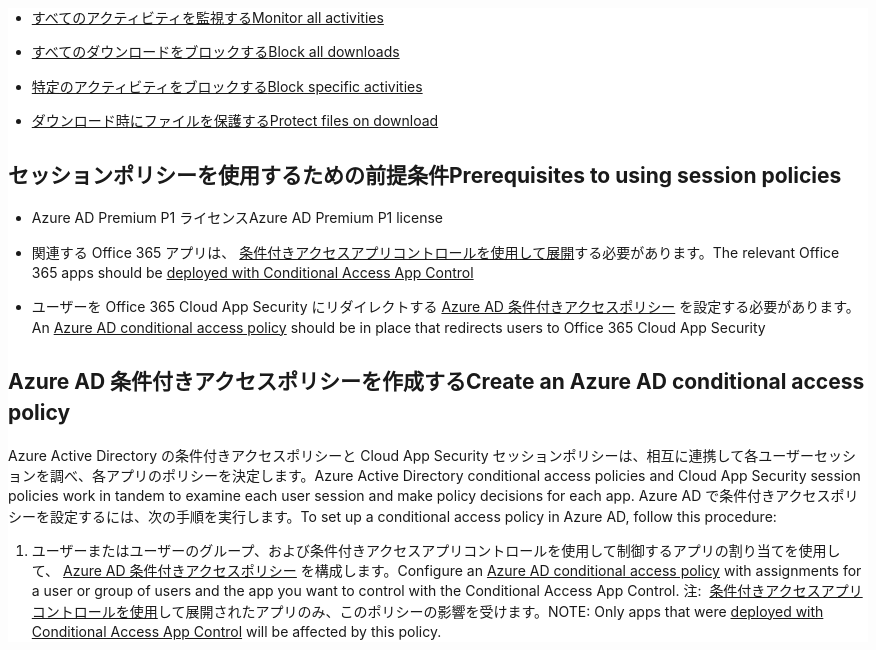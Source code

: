 - [<span data-ttu-id="ba69d-118">すべてのアクティビティを監視する</span><span class="sxs-lookup"><span data-stu-id="ba69d-118">Monitor all activities</span></span>](#monitor-all-activities)

- [<span data-ttu-id="ba69d-119">すべてのダウンロードをブロックする</span><span class="sxs-lookup"><span data-stu-id="ba69d-119">Block all downloads</span></span>](#block-all-downloads)

- [<span data-ttu-id="ba69d-120">特定のアクティビティをブロックする</span><span class="sxs-lookup"><span data-stu-id="ba69d-120">Block specific activities</span></span>](#block-specific-activities)

- [<span data-ttu-id="ba69d-121">ダウンロード時にファイルを保護する</span><span class="sxs-lookup"><span data-stu-id="ba69d-121">Protect files on download</span></span>](#protect-files-on-download)

## <a name="prerequisites-to-using-session-policies"></a><span data-ttu-id="ba69d-122">セッションポリシーを使用するための前提条件</span><span class="sxs-lookup"><span data-stu-id="ba69d-122">Prerequisites to using session policies</span></span>

- <span data-ttu-id="ba69d-123">Azure AD Premium P1 ライセンス</span><span class="sxs-lookup"><span data-stu-id="ba69d-123">Azure AD Premium P1 license</span></span>

- <span data-ttu-id="ba69d-124">関連する Office 365 アプリは、 [条件付きアクセスアプリコントロールを使用して展開](ocas-deploy-conditional-access-app-control.md)する必要があります。</span><span class="sxs-lookup"><span data-stu-id="ba69d-124">The relevant Office 365 apps should be [deployed with Conditional Access App Control](ocas-deploy-conditional-access-app-control.md)</span></span>

- <span data-ttu-id="ba69d-125">ユーザーを Office 365 Cloud App Security にリダイレクトする [Azure AD 条件付きアクセスポリシー](https://docs.microsoft.com/azure/active-directory/active-directory-conditional-access-azure-portal) を設定する必要があります。</span><span class="sxs-lookup"><span data-stu-id="ba69d-125">An [Azure AD conditional access policy](https://docs.microsoft.com/azure/active-directory/active-directory-conditional-access-azure-portal) should be in place that redirects users to Office 365 Cloud App Security</span></span>

## <a name="create-an-azure-ad-conditional-access-policy"></a><span data-ttu-id="ba69d-126">Azure AD 条件付きアクセスポリシーを作成する</span><span class="sxs-lookup"><span data-stu-id="ba69d-126">Create an Azure AD conditional access policy</span></span>

<span data-ttu-id="ba69d-127">Azure Active Directory の条件付きアクセスポリシーと Cloud App Security セッションポリシーは、相互に連携して各ユーザーセッションを調べ、各アプリのポリシーを決定します。</span><span class="sxs-lookup"><span data-stu-id="ba69d-127">Azure Active Directory conditional access policies and Cloud App Security session policies work in tandem to examine each user session and make policy decisions for each app.</span></span> <span data-ttu-id="ba69d-128">Azure AD で条件付きアクセスポリシーを設定するには、次の手順を実行します。</span><span class="sxs-lookup"><span data-stu-id="ba69d-128">To set up a conditional access policy in Azure AD, follow this procedure:</span></span>

1. <span data-ttu-id="ba69d-129">ユーザーまたはユーザーのグループ、および条件付きアクセスアプリコントロールを使用して制御するアプリの割り当てを使用して、 [Azure AD 条件付きアクセスポリシー](https://docs.microsoft.com/azure/active-directory/active-directory-conditional-access-azure-portal) を構成します。</span><span class="sxs-lookup"><span data-stu-id="ba69d-129">Configure an [Azure AD conditional access policy](https://docs.microsoft.com/azure/active-directory/active-directory-conditional-access-azure-portal) with assignments for a user or group of users and the app you want to control with the Conditional Access App Control.</span></span> <span data-ttu-id="ba69d-130">注:  [条件付きアクセスアプリコントロールを使用](ocas-deploy-conditional-access-app-control.md)して展開されたアプリのみ、このポリシーの影響を受けます。</span><span class="sxs-lookup"><span data-stu-id="ba69d-130">NOTE: Only apps that were [deployed with Conditional Access App Control](ocas-deploy-conditional-access-app-control.md) will be affected by this policy.</span></span>
